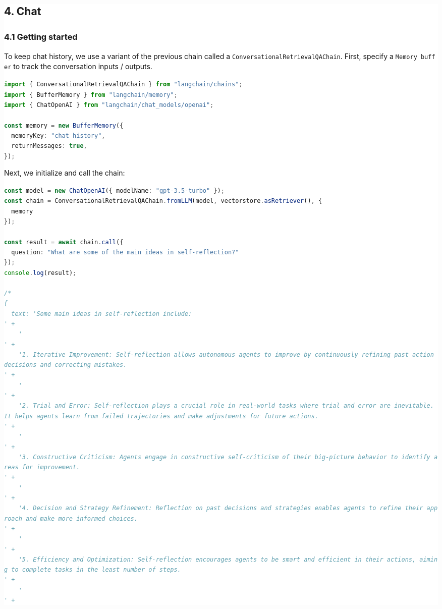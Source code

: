 ## 4. Chat

### 4.1 Getting started

To keep chat history, we use a variant of the previous chain called a `ConversationalRetrievalQAChain`.
First, specify a `Memory buffer` to track the conversation inputs / outputs.


```typescript
import { ConversationalRetrievalQAChain } from "langchain/chains";
import { BufferMemory } from "langchain/memory";
import { ChatOpenAI } from "langchain/chat_models/openai";

const memory = new BufferMemory({
  memoryKey: "chat_history",
  returnMessages: true,
});
```

Next, we initialize and call the chain:

```typescript
const model = new ChatOpenAI({ modelName: "gpt-3.5-turbo" });
const chain = ConversationalRetrievalQAChain.fromLLM(model, vectorstore.asRetriever(), {
  memory
});

const result = await chain.call({
  question: "What are some of the main ideas in self-reflection?"
});
console.log(result);

/*
{
  text: 'Some main ideas in self-reflection include:
' +
    '
' +
    '1. Iterative Improvement: Self-reflection allows autonomous agents to improve by continuously refining past action decisions and correcting mistakes.
' +
    '
' +
    '2. Trial and Error: Self-reflection plays a crucial role in real-world tasks where trial and error are inevitable. It helps agents learn from failed trajectories and make adjustments for future actions.
' +
    '
' +
    '3. Constructive Criticism: Agents engage in constructive self-criticism of their big-picture behavior to identify areas for improvement.
' +
    '
' +
    '4. Decision and Strategy Refinement: Reflection on past decisions and strategies enables agents to refine their approach and make more informed choices.
' +
    '
' +
    '5. Efficiency and Optimization: Self-reflection encourages agents to be smart and efficient in their actions, aiming to complete tasks in the least number of steps.
' +
    '
' +
```